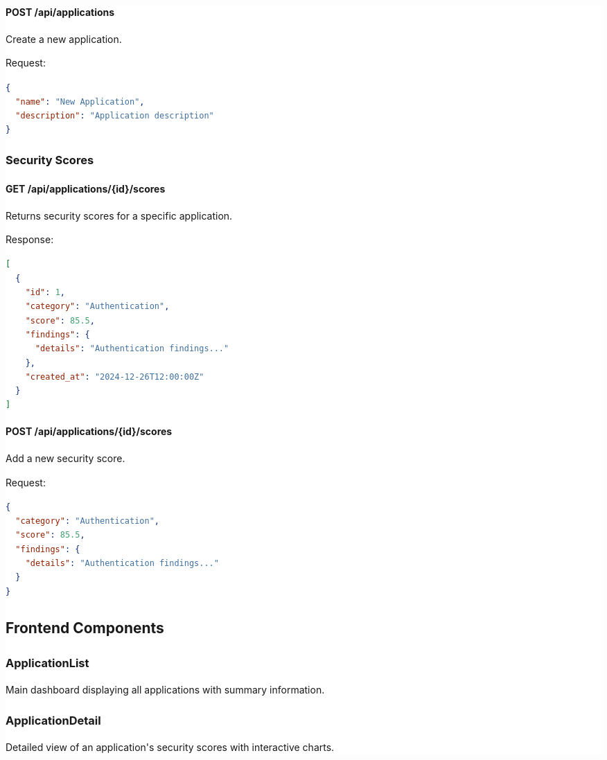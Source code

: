 #### POST /api/applications
Create a new application.

Request:
```json
{
  "name": "New Application",
  "description": "Application description"
}
```

### Security Scores

#### GET /api/applications/{id}/scores
Returns security scores for a specific application.

Response:
```json
[
  {
    "id": 1,
    "category": "Authentication",
    "score": 85.5,
    "findings": {
      "details": "Authentication findings..."
    },
    "created_at": "2024-12-26T12:00:00Z"
  }
]
```

#### POST /api/applications/{id}/scores
Add a new security score.

Request:
```json
{
  "category": "Authentication",
  "score": 85.5,
  "findings": {
    "details": "Authentication findings..."
  }
}
```

## Frontend Components

### ApplicationList
Main dashboard displaying all applications with summary information.

### ApplicationDetail
Detailed view of an application's security scores with interactive charts.
